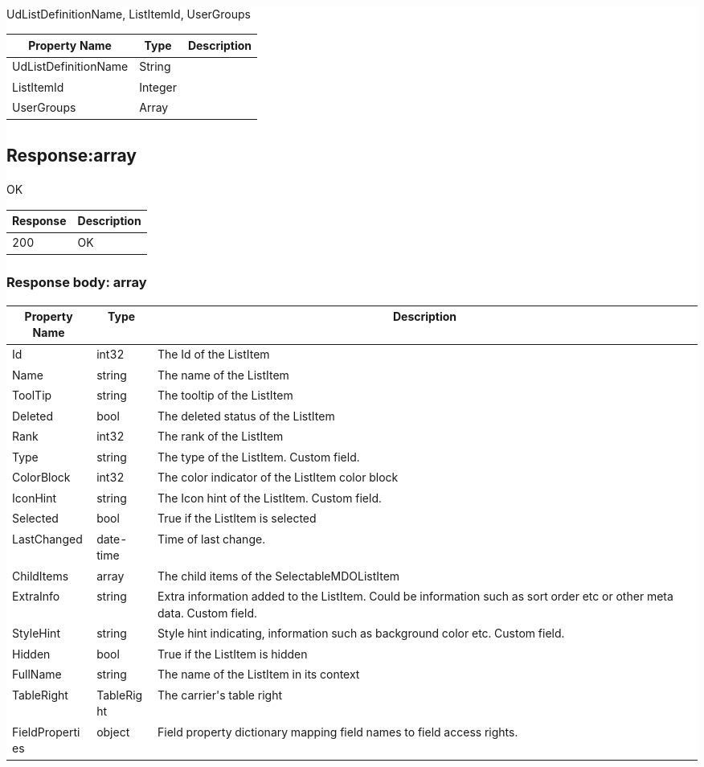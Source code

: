 UdListDefinitionName, ListItemId, UserGroups 

| Property Name | Type |  Description |
|----------------|------|--------------|
| UdListDefinitionName | String |  |
| ListItemId | Integer |  |
| UserGroups | Array |  |

## Response:array

OK

| Response | Description |
|----------------|-------------|
| 200 | OK |

### Response body: array

| Property Name | Type |  Description |
|----------------|------|--------------|
| Id | int32 | The Id of the ListItem |
| Name | string | The name of the ListItem |
| ToolTip | string | The tooltip of the ListItem |
| Deleted | bool | The deleted status of the ListItem |
| Rank | int32 | The rank of the ListItem |
| Type | string | The type of the ListItem. Custom field. |
| ColorBlock | int32 | The color indicator of the ListItem color block |
| IconHint | string | The Icon hint of the ListItem. Custom field. |
| Selected | bool | True if the ListItem is selected |
| LastChanged | date-time | Time of last change. |
| ChildItems | array | The child items of the SelectableMDOListItem |
| ExtraInfo | string | Extra information added to the ListItem. Could be information such as sort order etc or other meta data. Custom field. |
| StyleHint | string | Style hint indicating, information such as background color etc. Custom field. |
| Hidden | bool | True if the ListItem is hidden |
| FullName | string | The name of the ListItem in its context |
| TableRight | TableRight | The carrier's table right |
| FieldProperties | object | Field property dictionary mapping field names to field access rights. |
